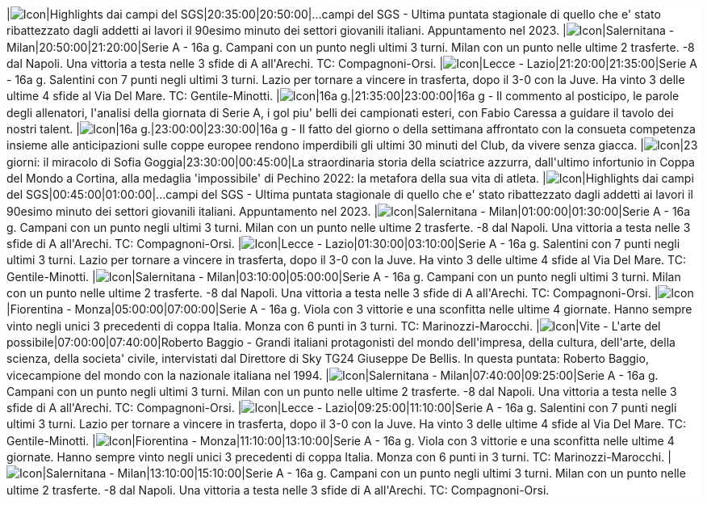 |![Icon](https://guidatv.sky.it/uuid/9b682d02-1754-4696-b847-3a452c2ef367/cover?md5ChecksumParam=7dad74a9554ec62292bc2eae0325dd83)|Highlights dai campi del SGS|20:35:00|20:50:00|...campi del SGS - Ultima puntata stagionale di quello che e&#039; stato ribattezzato dagli addetti ai lavori il 90esimo minuto dei settori giovanili italiani. Appuntamento nel 2023.
|![Icon](https://guidatv.sky.it/uuid/51b6f969-b437-4a3b-b3a0-b40eb1e347c2/cover?md5ChecksumParam=17a30108bfbe1937c98ad0ab254e98de)|Salernitana - Milan|20:50:00|21:20:00|Serie A - 16a g. Campani con un punto negli ultimi 3 turni. Milan con un punto nelle ultime 2 trasferte. -8 dal Napoli. Una vittoria a testa nelle 3 sfide di A all&#039;Arechi. TC: Compagnoni-Orsi.
|![Icon](https://guidatv.sky.it/uuid/e361df8a-fea5-445d-9ca7-a356f691ce9e/cover?md5ChecksumParam=79e2b9b5c17fbfd6eda5960a61f80b59)|Lecce - Lazio|21:20:00|21:35:00|Serie A - 16a g. Salentini con 7 punti negli ultimi 3 turni. Lazio per tornare a vincere in trasferta, dopo il 3-0 con la Juve. Ha vinto 3 delle ultime 4 sfide al Via Del Mare. TC: Gentile-Minotti.
|![Icon](https://guidatv.sky.it/uuid/80590661-d795-43ef-a4cf-2a3eb3c7bd3e/cover?md5ChecksumParam=832f1a05c0c9c770be5be683458dc0ee)|16a g.|21:35:00|23:00:00|16a g - Il commento al posticipo, le parole degli allenatori, l&#039;analisi della giornata di Serie A, i gol piu&#039; belli dei campionati esteri, con Fabio Caressa a guidare il tavolo dei nostri talent.
|![Icon](https://guidatv.sky.it/uuid/b6609d16-1e1f-4493-a52d-5ab1fea87150/cover?md5ChecksumParam=e4db442d0f8d3bb60be83d7a6ed97337)|16a g.|23:00:00|23:30:00|16a g - Il fatto del giorno o della settimana affrontato con la consueta competenza insieme alle anticipazioni sulle coppe europee rendono imperdibili gli ultimi 30 minuti del Club, da vivere senza giacca.
|![Icon](https://guidatv.sky.it/uuid/ddb8143a-32b1-4565-a6b7-b89958116eff/cover?md5ChecksumParam=36d7c5f856e56c47de5bb49cdd4ac44d)|23 giorni: il miracolo di Sofia Goggia|23:30:00|00:45:00|La straordinaria storia della sciatrice azzurra, dall&#039;ultimo infortunio in Coppa del Mondo a Cortina, alla medaglia &#039;impossibile&#039; di Pechino 2022: la metafora della sua vita di atleta.
|![Icon](https://guidatv.sky.it/uuid/9b682d02-1754-4696-b847-3a452c2ef367/cover?md5ChecksumParam=7dad74a9554ec62292bc2eae0325dd83)|Highlights dai campi del SGS|00:45:00|01:00:00|...campi del SGS - Ultima puntata stagionale di quello che e&#039; stato ribattezzato dagli addetti ai lavori il 90esimo minuto dei settori giovanili italiani. Appuntamento nel 2023.
|![Icon](https://guidatv.sky.it/uuid/51b6f969-b437-4a3b-b3a0-b40eb1e347c2/cover?md5ChecksumParam=17a30108bfbe1937c98ad0ab254e98de)|Salernitana - Milan|01:00:00|01:30:00|Serie A - 16a g. Campani con un punto negli ultimi 3 turni. Milan con un punto nelle ultime 2 trasferte. -8 dal Napoli. Una vittoria a testa nelle 3 sfide di A all&#039;Arechi. TC: Compagnoni-Orsi.
|![Icon](https://guidatv.sky.it/uuid/e361df8a-fea5-445d-9ca7-a356f691ce9e/cover?md5ChecksumParam=79e2b9b5c17fbfd6eda5960a61f80b59)|Lecce - Lazio|01:30:00|03:10:00|Serie A - 16a g. Salentini con 7 punti negli ultimi 3 turni. Lazio per tornare a vincere in trasferta, dopo il 3-0 con la Juve. Ha vinto 3 delle ultime 4 sfide al Via Del Mare. TC: Gentile-Minotti.
|![Icon](https://guidatv.sky.it/uuid/51b6f969-b437-4a3b-b3a0-b40eb1e347c2/cover?md5ChecksumParam=17a30108bfbe1937c98ad0ab254e98de)|Salernitana - Milan|03:10:00|05:00:00|Serie A - 16a g. Campani con un punto negli ultimi 3 turni. Milan con un punto nelle ultime 2 trasferte. -8 dal Napoli. Una vittoria a testa nelle 3 sfide di A all&#039;Arechi. TC: Compagnoni-Orsi.
|![Icon](https://guidatv.sky.it/uuid/dd361c63-b76c-4517-82e0-fd18b50294ae/cover?md5ChecksumParam=d71ec10574140370ea826fdad0279f96)|Fiorentina - Monza|05:00:00|07:00:00|Serie A - 16a g. Viola con 3 vittorie e una sconfitta nelle ultime 4 giornate. Hanno sempre vinto negli unici 3 precedenti di coppa Italia. Monza con 6 punti in 3 turni. TC: Marinozzi-Marocchi.
|![Icon](https://guidatv.sky.it/uuid/bab56983-f4e8-460a-91e1-f6bc656288e6/cover?md5ChecksumParam=5abdf2a317265a163bdf5a4f3831583a)|Vite - L&#039;arte del possibile|07:00:00|07:40:00|Roberto Baggio - Grandi italiani protagonisti del mondo dell&#039;impresa, della cultura, dell&#039;arte, della scienza, della societa&#039; civile, intervistati dal Direttore di Sky TG24 Giuseppe De Bellis. In questa puntata: Roberto Baggio, vicecampione del mondo con la nazionale italiana nel 1994.
|![Icon](https://guidatv.sky.it/uuid/51b6f969-b437-4a3b-b3a0-b40eb1e347c2/cover?md5ChecksumParam=17a30108bfbe1937c98ad0ab254e98de)|Salernitana - Milan|07:40:00|09:25:00|Serie A - 16a g. Campani con un punto negli ultimi 3 turni. Milan con un punto nelle ultime 2 trasferte. -8 dal Napoli. Una vittoria a testa nelle 3 sfide di A all&#039;Arechi. TC: Compagnoni-Orsi.
|![Icon](https://guidatv.sky.it/uuid/e361df8a-fea5-445d-9ca7-a356f691ce9e/cover?md5ChecksumParam=79e2b9b5c17fbfd6eda5960a61f80b59)|Lecce - Lazio|09:25:00|11:10:00|Serie A - 16a g. Salentini con 7 punti negli ultimi 3 turni. Lazio per tornare a vincere in trasferta, dopo il 3-0 con la Juve. Ha vinto 3 delle ultime 4 sfide al Via Del Mare. TC: Gentile-Minotti.
|![Icon](https://guidatv.sky.it/uuid/dd361c63-b76c-4517-82e0-fd18b50294ae/cover?md5ChecksumParam=d71ec10574140370ea826fdad0279f96)|Fiorentina - Monza|11:10:00|13:10:00|Serie A - 16a g. Viola con 3 vittorie e una sconfitta nelle ultime 4 giornate. Hanno sempre vinto negli unici 3 precedenti di coppa Italia. Monza con 6 punti in 3 turni. TC: Marinozzi-Marocchi.
|![Icon](https://guidatv.sky.it/uuid/51b6f969-b437-4a3b-b3a0-b40eb1e347c2/cover?md5ChecksumParam=17a30108bfbe1937c98ad0ab254e98de)|Salernitana - Milan|13:10:00|15:10:00|Serie A - 16a g. Campani con un punto negli ultimi 3 turni. Milan con un punto nelle ultime 2 trasferte. -8 dal Napoli. Una vittoria a testa nelle 3 sfide di A all&#039;Arechi. TC: Compagnoni-Orsi.